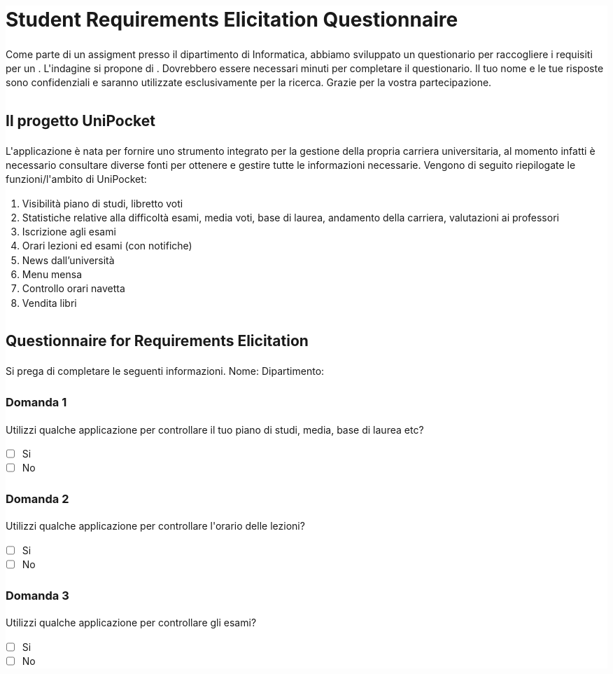 # Student Requirements Elicitation Questionnaire

Come parte di un assigment presso il dipartimento di Informatica, abbiamo sviluppato un questionario per raccogliere i requisiti per un <progetto software>.
L'indagine si propone di <raccogliere i dati del progetto per testare il metodo>. Dovrebbero essere necessari <n> minuti per completare il questionario.
Il tuo nome e le tue risposte sono confidenziali e saranno utilizzate esclusivamente per la ricerca. Grazie per la vostra partecipazione.



## Il progetto UniPocket

L'applicazione è nata per fornire uno strumento integrato per la gestione della propria carriera universitaria, al momento infatti è necessario consultare diverse fonti per ottenere e gestire tutte le informazioni necessarie.
Vengono di seguito riepilogate le funzioni/l'ambito di UniPocket:

1. Visibilità piano di studi, libretto voti
2. Statistiche relative alla difficoltà esami, media voti, base di laurea, andamento della carriera, valutazioni ai professori
3. Iscrizione agli esami
4. Orari lezioni ed esami (con notifiche)
5. News dall’università
6. Menu mensa
7. Controllo orari navetta
8. Vendita libri

## Questionnaire for Requirements Elicitation

Si prega di completare le seguenti informazioni.
Nome: 
Dipartimento:

### Domanda 1

Utilizzi qualche applicazione per controllare il tuo piano di studi, media, base di laurea etc?

- [ ] Si
- [ ] No

### Domanda 2

Utilizzi qualche applicazione per controllare l'orario delle lezioni?

- [ ] Si
- [ ] No

### Domanda 3

Utilizzi qualche applicazione per controllare gli esami?

- [ ] Si
- [ ] No

